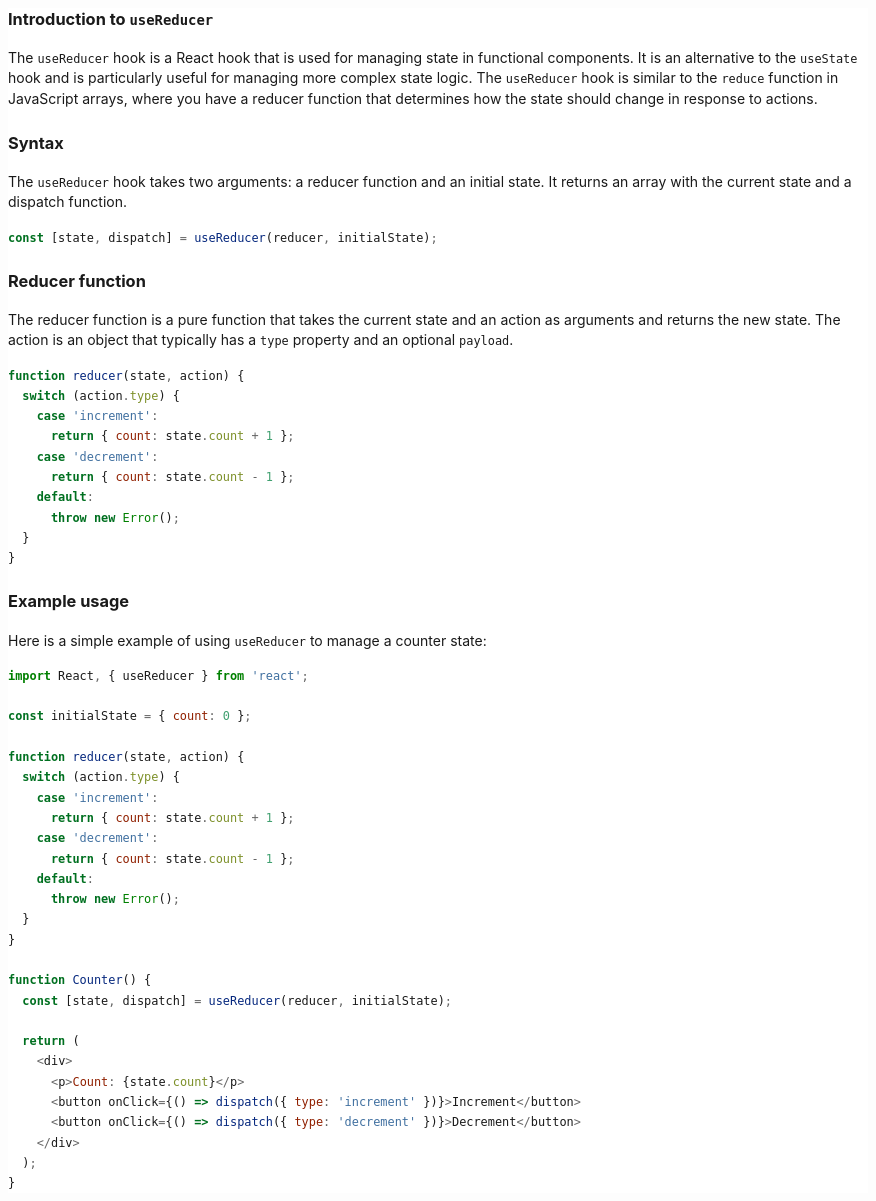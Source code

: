 ### Introduction to `useReducer`

The `useReducer` hook is a React hook that is used for managing state in functional components. It is an alternative to the `useState` hook and is particularly useful for managing more complex state logic. The `useReducer` hook is similar to the `reduce` function in JavaScript arrays, where you have a reducer function that determines how the state should change in response to actions.

### Syntax

The `useReducer` hook takes two arguments: a reducer function and an initial state. It returns an array with the current state and a dispatch function.

```javascript
const [state, dispatch] = useReducer(reducer, initialState);
```

### Reducer function

The reducer function is a pure function that takes the current state and an action as arguments and returns the new state. The action is an object that typically has a `type` property and an optional `payload`.

```javascript
function reducer(state, action) {
  switch (action.type) {
    case 'increment':
      return { count: state.count + 1 };
    case 'decrement':
      return { count: state.count - 1 };
    default:
      throw new Error();
  }
}
```

### Example usage

Here is a simple example of using `useReducer` to manage a counter state:

```javascript
import React, { useReducer } from 'react';

const initialState = { count: 0 };

function reducer(state, action) {
  switch (action.type) {
    case 'increment':
      return { count: state.count + 1 };
    case 'decrement':
      return { count: state.count - 1 };
    default:
      throw new Error();
  }
}

function Counter() {
  const [state, dispatch] = useReducer(reducer, initialState);

  return (
    <div>
      <p>Count: {state.count}</p>
      <button onClick={() => dispatch({ type: 'increment' })}>Increment</button>
      <button onClick={() => dispatch({ type: 'decrement' })}>Decrement</button>
    </div>
  );
}
```